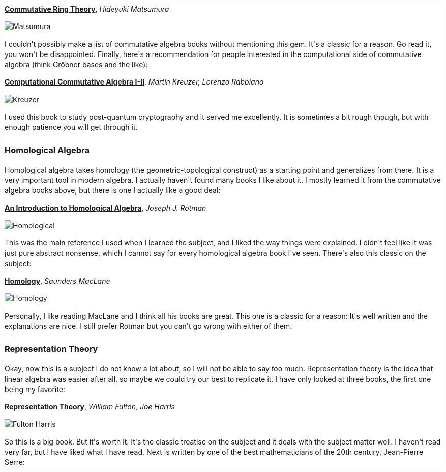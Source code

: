 **[Commutative Ring Theory](https://www.amazon.com/Commutative-Cambridge-Studies-Advanced-Mathematics/dp/0521367646/)**, *Hideyuki Matsumura*

<img src="/learn-mathematics/img/matsumura.jpg" alt="Matsumura" width="200px"/>

I couldn't possibly make a list of commutative algebra books without mentioning this gem. It's a classic for a reason. Go read it, you won't be disappointed. Finally, here's a recommendation for people interested in the computational side of commutative algebra (think Gröbner bases and the like):

**[Computational Commutative Algebra I-II](https://www.amazon.com/Computational-Commutative-Algebra-Martin-Kreuzer/dp/354067733X/)**, *Martin Kreuzer, Lorenzo Rabbiano*

<img src="/learn-mathematics/img/kreuzer.jpg" alt="Kreuzer" width="200px"/>

I used this book to study post-quantum cryptography and it served me excellently. It is sometimes a bit rough though, but with enough patience you will get through it.

### Homological Algebra

Homological algebra takes homology (the geometric-topological construct) as a starting point and generalizes from there. It is a very important tool in modern algebra. I actually haven't found many books I like about it. I mostly learned it from the commutative algebra books above, but there is one I actually like a good deal:

**[An Introduction to Homological Algebra](https://www.amazon.com/Introduction-Homological-Algebra-Universitext/dp/0387245278/)**, *Joseph J. Rotman*

<img src="/learn-mathematics/img/homological.jpg" alt="Homological" width="200px"/>

This was the main reference I used when I learned the subject, and I liked the way things were explained. I didn't feel like it was just pure abstract nonsense, which I cannot say for every homological algebra book I've seen. There's also this classic on the subject:

**[Homology](https://www.amazon.com/Homology-Classics-Mathematics-Saunders-MacLane/dp/3540586628/)**, *Saunders MacLane*

<img src="/learn-mathematics/img/homology.jpg" alt="Homology" width="200px"/>

Personally, I like reading MacLane and I think all his books are great. This one is a classic for a reason: It's well written and the explanations are nice. I still prefer Rotman but you can't go wrong with either of them.

### Representation Theory

Okay, now this is a subject I do not know a lot about, so I will not be able to say too much. Representation theory is the idea that linear algebra was easier after all, so maybe we could try our best to replicate it. I have only looked at three books, the first one being my favorite:

**[Representation Theory](https://www.amazon.com/Representation-Theory-Course-Graduate-Mathematics/dp/0387974954/)**, *William Fulton, Joe Harris*

<img src="/learn-mathematics/img/fulton-harris.jpg" alt="Fulton Harris" width="200px"/>

So this is a big book. But it's worth it. It's the classic treatise on the subject and it deals with the subject matter well. I haven't read very far, but I have liked what I have read. Next is written by one of the best mathematicians of the 20th century, Jean-Pierre Serre:
